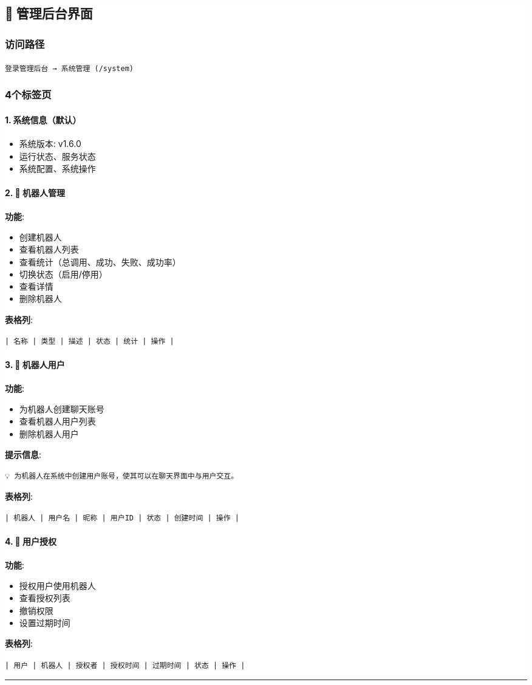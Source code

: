 
## 🎨 管理后台界面

### 访问路径

```
登录管理后台 → 系统管理 (/system)
```

### 4个标签页

#### 1. 系统信息（默认）
- 系统版本: v1.6.0
- 运行状态、服务状态
- 系统配置、系统操作

#### 2. 🤖 机器人管理
**功能**:
- 创建机器人
- 查看机器人列表
- 查看统计（总调用、成功、失败、成功率）
- 切换状态（启用/停用）
- 查看详情
- 删除机器人

**表格列**:
```
| 名称 | 类型 | 描述 | 状态 | 统计 | 操作 |
```

#### 3. 👤 机器人用户
**功能**:
- 为机器人创建聊天账号
- 查看机器人用户列表
- 删除机器人用户

**提示信息**:
```
💡 为机器人在系统中创建用户账号，使其可以在聊天界面中与用户交互。
```

**表格列**:
```
| 机器人 | 用户名 | 昵称 | 用户ID | 状态 | 创建时间 | 操作 |
```

#### 4. 🔑 用户授权
**功能**:
- 授权用户使用机器人
- 查看授权列表
- 撤销权限
- 设置过期时间

**表格列**:
```
| 用户 | 机器人 | 授权者 | 授权时间 | 过期时间 | 状态 | 操作 |
```

---